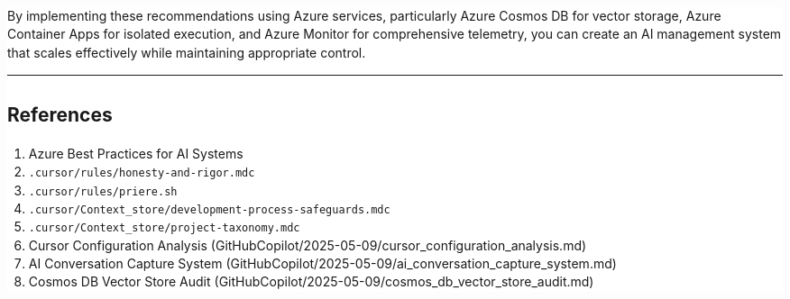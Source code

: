 By implementing these recommendations using Azure services, particularly Azure Cosmos DB for vector storage, Azure Container Apps for isolated execution, and Azure Monitor for comprehensive telemetry, you can create an AI management system that scales effectively while maintaining appropriate control.

---

## References

1. Azure Best Practices for AI Systems
2. `.cursor/rules/honesty-and-rigor.mdc`
3. `.cursor/rules/priere.sh`
4. `.cursor/Context_store/development-process-safeguards.mdc`
5. `.cursor/Context_store/project-taxonomy.mdc`
6. Cursor Configuration Analysis (GitHubCopilot/2025-05-09/cursor_configuration_analysis.md)
7. AI Conversation Capture System (GitHubCopilot/2025-05-09/ai_conversation_capture_system.md)
8. Cosmos DB Vector Store Audit (GitHubCopilot/2025-05-09/cosmos_db_vector_store_audit.md)